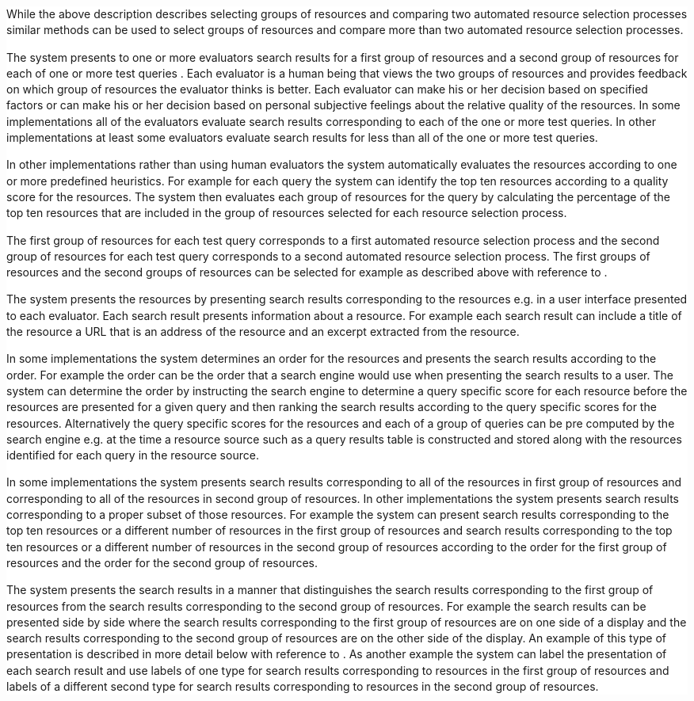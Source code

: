 While the above description describes selecting groups of resources and comparing two automated resource selection processes similar methods can be used to select groups of resources and compare more than two automated resource selection processes.

The system presents to one or more evaluators search results for a first group of resources and a second group of resources for each of one or more test queries . Each evaluator is a human being that views the two groups of resources and provides feedback on which group of resources the evaluator thinks is better. Each evaluator can make his or her decision based on specified factors or can make his or her decision based on personal subjective feelings about the relative quality of the resources. In some implementations all of the evaluators evaluate search results corresponding to each of the one or more test queries. In other implementations at least some evaluators evaluate search results for less than all of the one or more test queries.

In other implementations rather than using human evaluators the system automatically evaluates the resources according to one or more predefined heuristics. For example for each query the system can identify the top ten resources according to a quality score for the resources. The system then evaluates each group of resources for the query by calculating the percentage of the top ten resources that are included in the group of resources selected for each resource selection process.

The first group of resources for each test query corresponds to a first automated resource selection process and the second group of resources for each test query corresponds to a second automated resource selection process. The first groups of resources and the second groups of resources can be selected for example as described above with reference to .

The system presents the resources by presenting search results corresponding to the resources e.g. in a user interface presented to each evaluator. Each search result presents information about a resource. For example each search result can include a title of the resource a URL that is an address of the resource and an excerpt extracted from the resource.

In some implementations the system determines an order for the resources and presents the search results according to the order. For example the order can be the order that a search engine would use when presenting the search results to a user. The system can determine the order by instructing the search engine to determine a query specific score for each resource before the resources are presented for a given query and then ranking the search results according to the query specific scores for the resources. Alternatively the query specific scores for the resources and each of a group of queries can be pre computed by the search engine e.g. at the time a resource source such as a query results table is constructed and stored along with the resources identified for each query in the resource source.

In some implementations the system presents search results corresponding to all of the resources in first group of resources and corresponding to all of the resources in second group of resources. In other implementations the system presents search results corresponding to a proper subset of those resources. For example the system can present search results corresponding to the top ten resources or a different number of resources in the first group of resources and search results corresponding to the top ten resources or a different number of resources in the second group of resources according to the order for the first group of resources and the order for the second group of resources.

The system presents the search results in a manner that distinguishes the search results corresponding to the first group of resources from the search results corresponding to the second group of resources. For example the search results can be presented side by side where the search results corresponding to the first group of resources are on one side of a display and the search results corresponding to the second group of resources are on the other side of the display. An example of this type of presentation is described in more detail below with reference to . As another example the system can label the presentation of each search result and use labels of one type for search results corresponding to resources in the first group of resources and labels of a different second type for search results corresponding to resources in the second group of resources.
